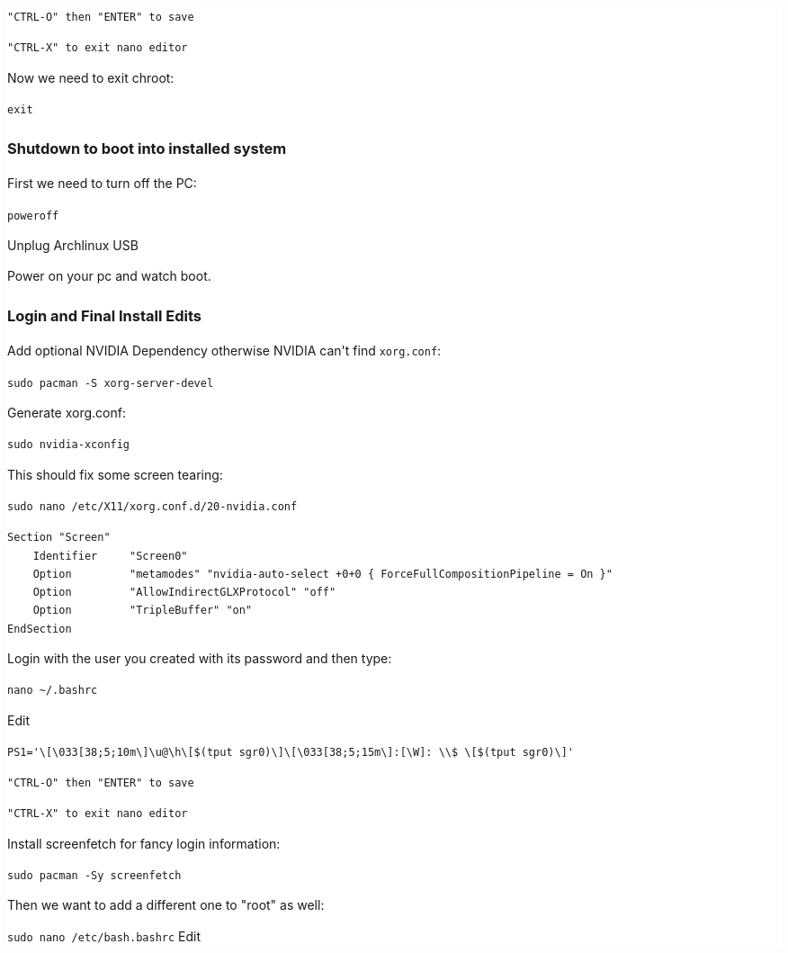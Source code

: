 `"CTRL-O" then "ENTER" to save`

`"CTRL-X" to exit nano editor`

Now we need to exit chroot:

`exit`


### Shutdown to boot into installed system

First we need to turn off the PC:

`poweroff`

Unplug Archlinux USB

Power on your pc and watch boot.



### Login and Final Install Edits


Add optional NVIDIA Dependency otherwise NVIDIA can't find `xorg.conf`:

`sudo pacman -S xorg-server-devel`

Generate xorg.conf:

`sudo nvidia-xconfig`

This should fix some screen tearing:

`sudo nano /etc/X11/xorg.conf.d/20-nvidia.conf`

```
Section "Screen"
    Identifier     "Screen0"
    Option         "metamodes" "nvidia-auto-select +0+0 { ForceFullCompositionPipeline = On }"
    Option         "AllowIndirectGLXProtocol" "off"
    Option         "TripleBuffer" "on"
EndSection
```

Login with the user you created with its password and then type:

`nano ~/.bashrc`

Edit

`PS1='\[\033[38;5;10m\]\u@\h\[$(tput sgr0)\]\[\033[38;5;15m\]:[\W]: \\$ \[$(tput sgr0)\]'`

`"CTRL-O" then "ENTER" to save`

`"CTRL-X" to exit nano editor`

Install screenfetch for fancy login information:

`sudo pacman -Sy screenfetch`

Then we want to add a different one to "root" as well:

`sudo nano /etc/bash.bashrc`
Edit
